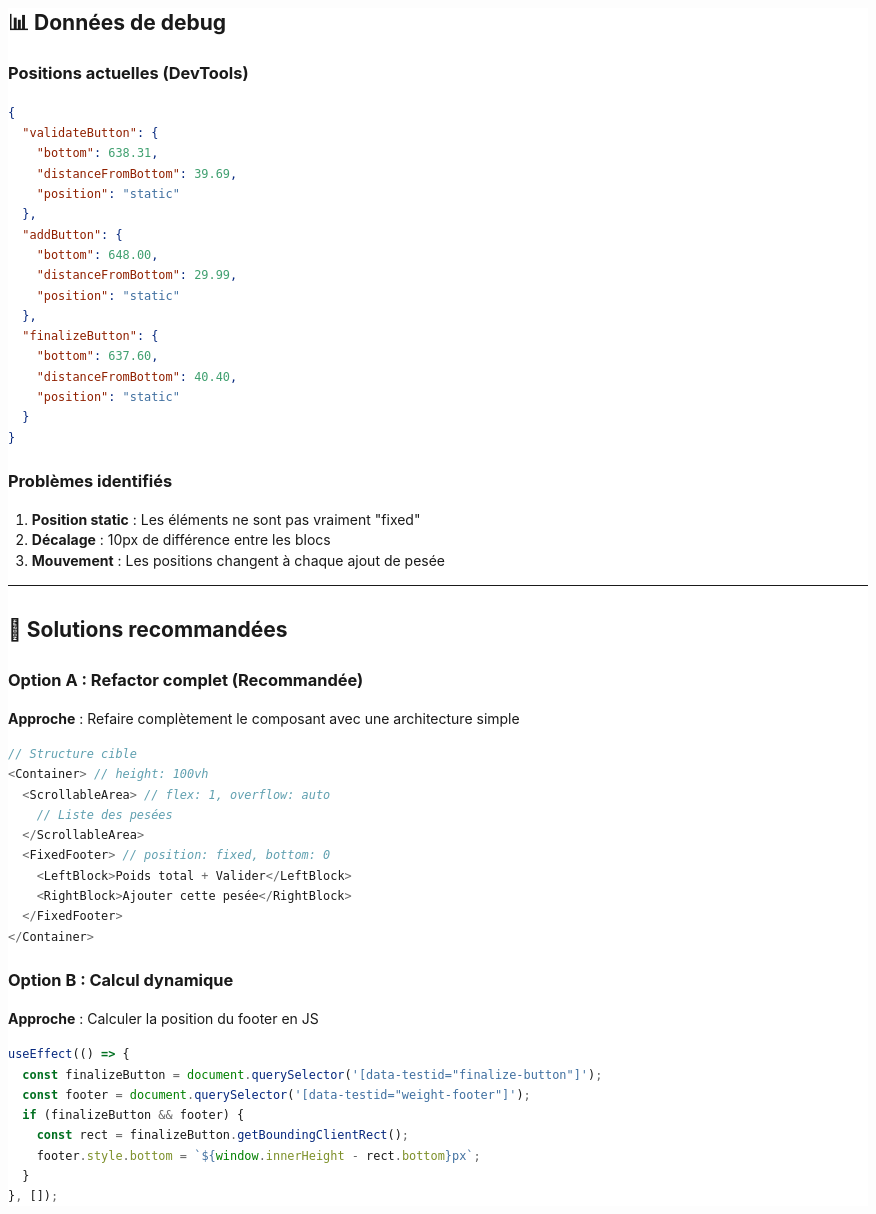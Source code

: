 
## 📊 Données de debug

### Positions actuelles (DevTools)
```json
{
  "validateButton": {
    "bottom": 638.31,
    "distanceFromBottom": 39.69,
    "position": "static"
  },
  "addButton": {
    "bottom": 648.00,
    "distanceFromBottom": 29.99,
    "position": "static"
  },
  "finalizeButton": {
    "bottom": 637.60,
    "distanceFromBottom": 40.40,
    "position": "static"
  }
}
```

### Problèmes identifiés
1. **Position static** : Les éléments ne sont pas vraiment "fixed"
2. **Décalage** : 10px de différence entre les blocs
3. **Mouvement** : Les positions changent à chaque ajout de pesée

---

## 🎯 Solutions recommandées

### Option A : Refactor complet (Recommandée)
**Approche** : Refaire complètement le composant avec une architecture simple
```typescript
// Structure cible
<Container> // height: 100vh
  <ScrollableArea> // flex: 1, overflow: auto
    // Liste des pesées
  </ScrollableArea>
  <FixedFooter> // position: fixed, bottom: 0
    <LeftBlock>Poids total + Valider</LeftBlock>
    <RightBlock>Ajouter cette pesée</RightBlock>
  </FixedFooter>
</Container>
```

### Option B : Calcul dynamique
**Approche** : Calculer la position du footer en JS
```typescript
useEffect(() => {
  const finalizeButton = document.querySelector('[data-testid="finalize-button"]');
  const footer = document.querySelector('[data-testid="weight-footer"]');
  if (finalizeButton && footer) {
    const rect = finalizeButton.getBoundingClientRect();
    footer.style.bottom = `${window.innerHeight - rect.bottom}px`;
  }
}, []);
```
